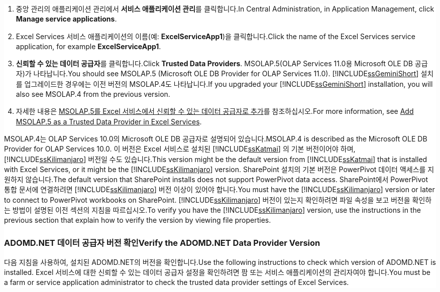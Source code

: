 1.  <span data-ttu-id="cbe60-303">중앙 관리의 애플리케이션 관리에서 **서비스 애플리케이션 관리**를 클릭합니다.</span><span class="sxs-lookup"><span data-stu-id="cbe60-303">In Central Administration, in Application Management, click **Manage service applications**.</span></span>  
  
2.  <span data-ttu-id="cbe60-304">Excel Services 서비스 애플리케이션의 이름(예: **ExcelServiceApp1**)을 클릭합니다.</span><span class="sxs-lookup"><span data-stu-id="cbe60-304">Click the name of the Excel Services service application, for example **ExcelServiceApp1**.</span></span>  
  
3.  <span data-ttu-id="cbe60-305">**신뢰할 수 있는 데이터 공급자**를 클릭합니다.</span><span class="sxs-lookup"><span data-stu-id="cbe60-305">Click **Trusted Data Providers**.</span></span> <span data-ttu-id="cbe60-306">MSOLAP.5(OLAP Services 11.0용 Microsoft OLE DB 공급자)가 나타납니다.</span><span class="sxs-lookup"><span data-stu-id="cbe60-306">You should see MSOLAP.5 (Microsoft OLE DB Provider for OLAP Services 11.0).</span></span> <span data-ttu-id="cbe60-307">[!INCLUDE[ssGeminiShort](../../includes/ssgeminishort-md.md)] 설치를 업그레이드한 경우에는 이전 버전의 MSOLAP.4도 나타납니다.</span><span class="sxs-lookup"><span data-stu-id="cbe60-307">If you upgraded your [!INCLUDE[ssGeminiShort](../../includes/ssgeminishort-md.md)] installation, you will also see MSOLAP.4 from the previous version.</span></span>  
  
4.  <span data-ttu-id="cbe60-308">자세한 내용은 [MSOLAP.5를 Excel 서비스에서 신뢰할 수 있는 데이터 공급자로 추가](https://docs.microsoft.com/analysis-services/power-pivot-sharepoint/add-msolap-5-as-a-trusted-data-provider-in-excel-services)를 참조하십시오.</span><span class="sxs-lookup"><span data-stu-id="cbe60-308">For more information, see [Add MSOLAP.5 as a Trusted Data Provider in Excel Services](https://docs.microsoft.com/analysis-services/power-pivot-sharepoint/add-msolap-5-as-a-trusted-data-provider-in-excel-services).</span></span>  
  
 <span data-ttu-id="cbe60-309">MSOLAP.4는 OLAP Services 10.0의 Microsoft OLE DB 공급자로 설명되어 있습니다.</span><span class="sxs-lookup"><span data-stu-id="cbe60-309">MSOLAP.4 is described as the Microsoft OLE DB Provider for OLAP Services 10.0.</span></span> <span data-ttu-id="cbe60-310">이 버전은 Excel 서비스로 설치된 [!INCLUDE[ssKatmai](../../includes/sskatmai-md.md)] 의 기본 버전이어야 하며, [!INCLUDE[ssKilimanjaro](../../includes/sskilimanjaro-md.md)] 버전일 수도 있습니다.</span><span class="sxs-lookup"><span data-stu-id="cbe60-310">This version might be the default version from [!INCLUDE[ssKatmai](../../includes/sskatmai-md.md)] that is installed with Excel Services, or it might be the [!INCLUDE[ssKilimanjaro](../../includes/sskilimanjaro-md.md)] version.</span></span> <span data-ttu-id="cbe60-311">SharePoint 설치의 기본 버전은 PowerPivot 데이터 액세스를 지원하지 않습니다.</span><span class="sxs-lookup"><span data-stu-id="cbe60-311">The default version that SharePoint installs does not support PowerPivot data access.</span></span> <span data-ttu-id="cbe60-312">SharePoint에서 PowerPivot 통합 문서에 연결하려면 [!INCLUDE[ssKilimanjaro](../../includes/sskilimanjaro-md.md)] 버전 이상이 있어야 합니다.</span><span class="sxs-lookup"><span data-stu-id="cbe60-312">You must have the [!INCLUDE[ssKilimanjaro](../../includes/sskilimanjaro-md.md)] version or later to connect to PowerPivot workbooks on SharePoint.</span></span> <span data-ttu-id="cbe60-313">[!INCLUDE[ssKilimanjaro](../../includes/sskilimanjaro-md.md)] 버전이 있는지 확인하려면 파일 속성을 보고 버전을 확인하는 방법이 설명된 이전 섹션의 지침을 따르십시오.</span><span class="sxs-lookup"><span data-stu-id="cbe60-313">To verify you have the [!INCLUDE[ssKilimanjaro](../../includes/sskilimanjaro-md.md)] version, use the instructions in the previous section that explain how to verify the version by viewing file properties.</span></span>  
  
### <a name="verify-the-adomdnet-data-provider-version"></a><span data-ttu-id="cbe60-314">ADOMD.NET 데이터 공급자 버전 확인</span><span class="sxs-lookup"><span data-stu-id="cbe60-314">Verify the ADOMD.NET Data Provider Version</span></span>  
 <span data-ttu-id="cbe60-315">다음 지침을 사용하여, 설치된 ADOMD.NET의 버전을 확인합니다.</span><span class="sxs-lookup"><span data-stu-id="cbe60-315">Use the following instructions to check which version of ADOMD.NET is installed.</span></span> <span data-ttu-id="cbe60-316">Excel 서비스에 대한 신뢰할 수 있는 데이터 공급자 설정을 확인하려면 팜 또는 서비스 애플리케이션의 관리자여야 합니다.</span><span class="sxs-lookup"><span data-stu-id="cbe60-316">You must be a farm or service application administrator to check the trusted data provider settings of Excel Services.</span></span>  
  